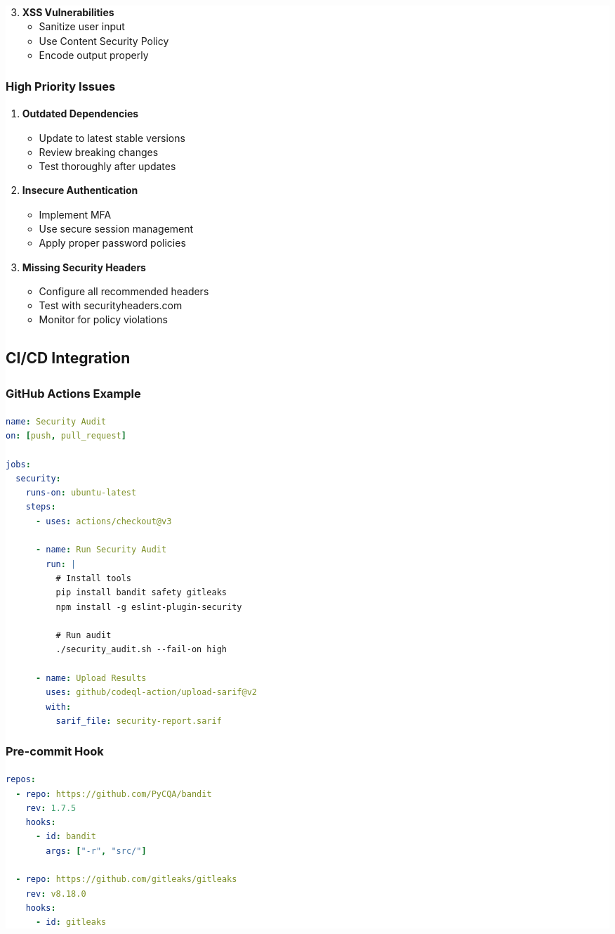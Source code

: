 3. **XSS Vulnerabilities**
   - Sanitize user input
   - Use Content Security Policy
   - Encode output properly

### High Priority Issues
1. **Outdated Dependencies**
   - Update to latest stable versions
   - Review breaking changes
   - Test thoroughly after updates

2. **Insecure Authentication**
   - Implement MFA
   - Use secure session management
   - Apply proper password policies

3. **Missing Security Headers**
   - Configure all recommended headers
   - Test with securityheaders.com
   - Monitor for policy violations

## CI/CD Integration

### GitHub Actions Example
```yaml
name: Security Audit
on: [push, pull_request]

jobs:
  security:
    runs-on: ubuntu-latest
    steps:
      - uses: actions/checkout@v3
      
      - name: Run Security Audit
        run: |
          # Install tools
          pip install bandit safety gitleaks
          npm install -g eslint-plugin-security
          
          # Run audit
          ./security_audit.sh --fail-on high
          
      - name: Upload Results
        uses: github/codeql-action/upload-sarif@v2
        with:
          sarif_file: security-report.sarif
```

### Pre-commit Hook
```yaml
repos:
  - repo: https://github.com/PyCQA/bandit
    rev: 1.7.5
    hooks:
      - id: bandit
        args: ["-r", "src/"]
        
  - repo: https://github.com/gitleaks/gitleaks
    rev: v8.18.0
    hooks:
      - id: gitleaks
```
